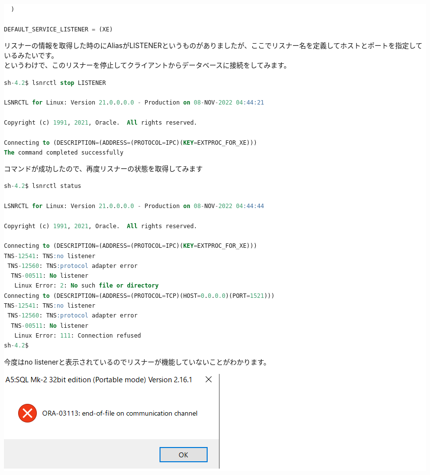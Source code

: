 ```sql
  )

DEFAULT_SERVICE_LISTENER = (XE)
```


リスナーの情報を取得した時のにAliasがLISTENERというものがありましたが、ここでリスナー名を定義してホストとポートを指定しているみたいです。  
というわけで、このリスナーを停止してクライアントからデータベースに接続をしてみます。

```sql
sh-4.2$ lsnrctl stop LISTENER

LSNRCTL for Linux: Version 21.0.0.0.0 - Production on 08-NOV-2022 04:44:21

Copyright (c) 1991, 2021, Oracle.  All rights reserved.

Connecting to (DESCRIPTION=(ADDRESS=(PROTOCOL=IPC)(KEY=EXTPROC_FOR_XE)))
The command completed successfully
```

コマンドが成功したので、再度リスナーの状態を取得してみます

```sql
sh-4.2$ lsnrctl status

LSNRCTL for Linux: Version 21.0.0.0.0 - Production on 08-NOV-2022 04:44:44

Copyright (c) 1991, 2021, Oracle.  All rights reserved.

Connecting to (DESCRIPTION=(ADDRESS=(PROTOCOL=IPC)(KEY=EXTPROC_FOR_XE)))
TNS-12541: TNS:no listener
 TNS-12560: TNS:protocol adapter error
  TNS-00511: No listener
   Linux Error: 2: No such file or directory
Connecting to (DESCRIPTION=(ADDRESS=(PROTOCOL=TCP)(HOST=0.0.0.0)(PORT=1521)))
TNS-12541: TNS:no listener
 TNS-12560: TNS:protocol adapter error
  TNS-00511: No listener
   Linux Error: 111: Connection refused
sh-4.2$
```

今度はno listenerと表示されているのでリスナーが機能していないことがわかります。


![画像](/a003/3.png)

